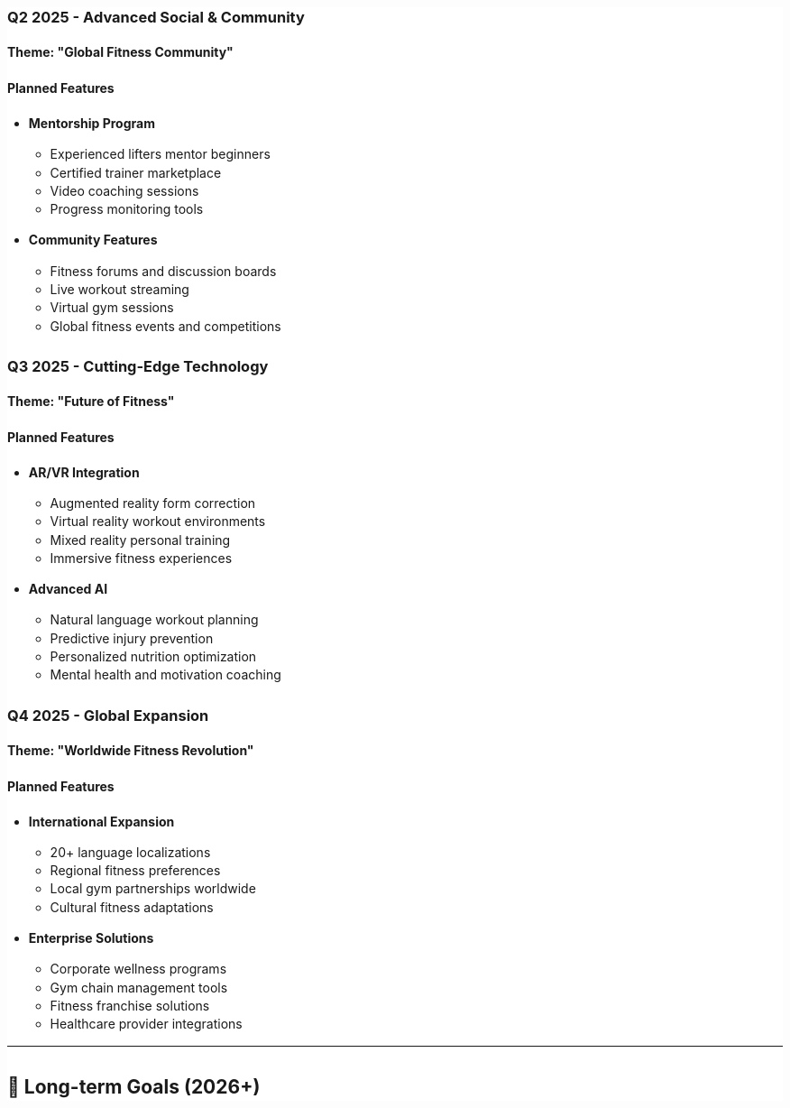 ### Q2 2025 - Advanced Social & Community
**Theme: "Global Fitness Community"**

#### Planned Features
- **Mentorship Program**
  - Experienced lifters mentor beginners
  - Certified trainer marketplace
  - Video coaching sessions
  - Progress monitoring tools

- **Community Features**
  - Fitness forums and discussion boards
  - Live workout streaming
  - Virtual gym sessions
  - Global fitness events and competitions

### Q3 2025 - Cutting-Edge Technology
**Theme: "Future of Fitness"**

#### Planned Features
- **AR/VR Integration**
  - Augmented reality form correction
  - Virtual reality workout environments
  - Mixed reality personal training
  - Immersive fitness experiences

- **Advanced AI**
  - Natural language workout planning
  - Predictive injury prevention
  - Personalized nutrition optimization
  - Mental health and motivation coaching

### Q4 2025 - Global Expansion
**Theme: "Worldwide Fitness Revolution"**

#### Planned Features
- **International Expansion**
  - 20+ language localizations
  - Regional fitness preferences
  - Local gym partnerships worldwide
  - Cultural fitness adaptations

- **Enterprise Solutions**
  - Corporate wellness programs
  - Gym chain management tools
  - Fitness franchise solutions
  - Healthcare provider integrations

---

## 🎯 Long-term Goals (2026+)

